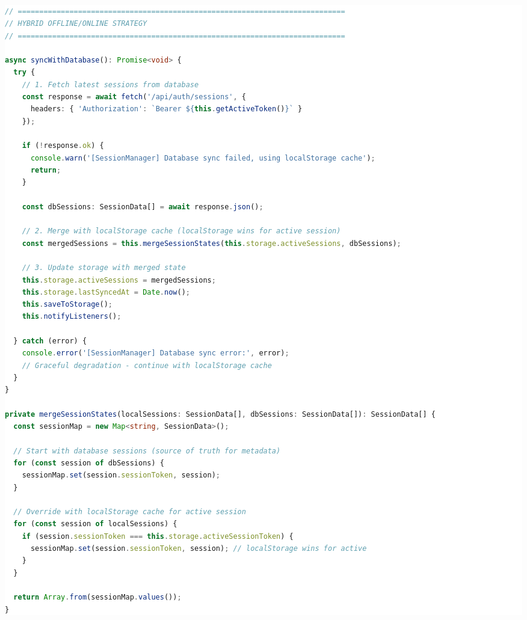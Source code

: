 ```typescript
// ============================================================================
// HYBRID OFFLINE/ONLINE STRATEGY
// ============================================================================

async syncWithDatabase(): Promise<void> {
  try {
    // 1. Fetch latest sessions from database
    const response = await fetch('/api/auth/sessions', {
      headers: { 'Authorization': `Bearer ${this.getActiveToken()}` }
    });
    
    if (!response.ok) {
      console.warn('[SessionManager] Database sync failed, using localStorage cache');
      return;
    }
    
    const dbSessions: SessionData[] = await response.json();
    
    // 2. Merge with localStorage cache (localStorage wins for active session)
    const mergedSessions = this.mergeSessionStates(this.storage.activeSessions, dbSessions);
    
    // 3. Update storage with merged state
    this.storage.activeSessions = mergedSessions;
    this.storage.lastSyncedAt = Date.now();
    this.saveToStorage();
    this.notifyListeners();
    
  } catch (error) {
    console.error('[SessionManager] Database sync error:', error);
    // Graceful degradation - continue with localStorage cache
  }
}

private mergeSessionStates(localSessions: SessionData[], dbSessions: SessionData[]): SessionData[] {
  const sessionMap = new Map<string, SessionData>();
  
  // Start with database sessions (source of truth for metadata)
  for (const session of dbSessions) {
    sessionMap.set(session.sessionToken, session);
  }
  
  // Override with localStorage cache for active session
  for (const session of localSessions) {
    if (session.sessionToken === this.storage.activeSessionToken) {
      sessionMap.set(session.sessionToken, session); // localStorage wins for active
    }
  }
  
  return Array.from(sessionMap.values());
}
```
